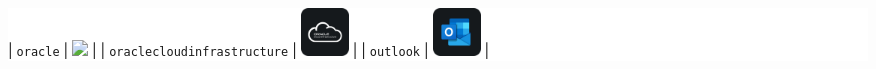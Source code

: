 | `oracle` | <img src="./icons/Oracle-Dark.svg" width="48"> | | `oraclecloudinfrastructure` | <img src="./icons/OracleCloudInfrastructure.svg" width="48"> | | `outlook` | <img src="./icons/Outlook.svg" width="48"> |